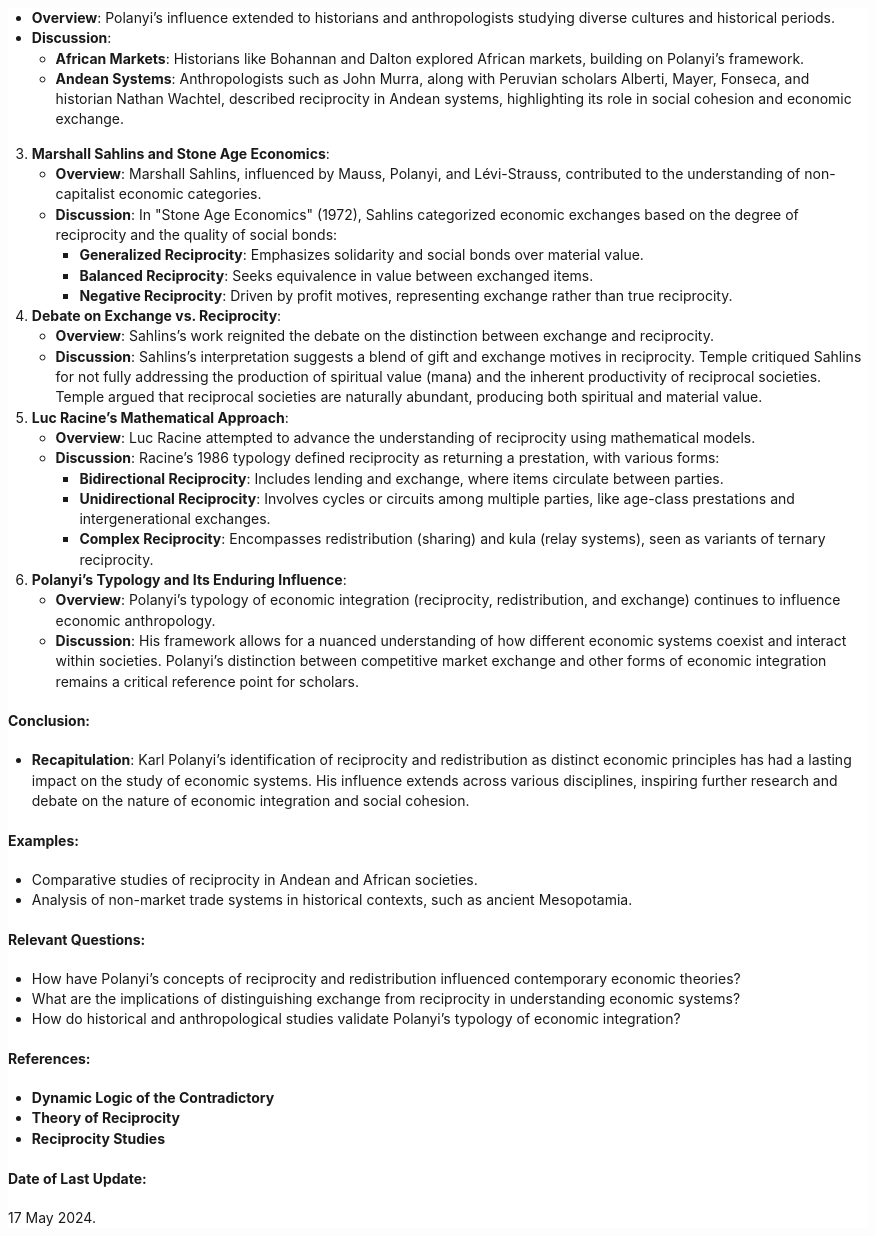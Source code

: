    - **Overview**: Polanyi’s influence extended to historians and anthropologists studying diverse cultures and historical periods.
   - **Discussion**: 
      - **African Markets**: Historians like Bohannan and Dalton explored African markets, building on Polanyi’s framework.
      - **Andean Systems**: Anthropologists such as John Murra, along with Peruvian scholars Alberti, Mayer, Fonseca, and historian Nathan Wachtel, described reciprocity in Andean systems, highlighting its role in social cohesion and economic exchange.
3. **Marshall Sahlins and Stone Age Economics**:
   - **Overview**: Marshall Sahlins, influenced by Mauss, Polanyi, and Lévi-Strauss, contributed to the understanding of non-capitalist economic categories.
   - **Discussion**: In "Stone Age Economics" (1972), Sahlins categorized economic exchanges based on the degree of reciprocity and the quality of social bonds:
      - **Generalized Reciprocity**: Emphasizes solidarity and social bonds over material value.
      - **Balanced Reciprocity**: Seeks equivalence in value between exchanged items.
      - **Negative Reciprocity**: Driven by profit motives, representing exchange rather than true reciprocity.
4. **Debate on Exchange vs. Reciprocity**:
   - **Overview**: Sahlins’s work reignited the debate on the distinction between exchange and reciprocity.
   - **Discussion**: Sahlins’s interpretation suggests a blend of gift and exchange motives in reciprocity. Temple critiqued Sahlins for not fully addressing the production of spiritual value (mana) and the inherent productivity of reciprocal societies. Temple argued that reciprocal societies are naturally abundant, producing both spiritual and material value.
5. **Luc Racine’s Mathematical Approach**:
   - **Overview**: Luc Racine attempted to advance the understanding of reciprocity using mathematical models.
   - **Discussion**: Racine’s 1986 typology defined reciprocity as returning a prestation, with various forms:
      - **Bidirectional Reciprocity**: Includes lending and exchange, where items circulate between parties.
      - **Unidirectional Reciprocity**: Involves cycles or circuits among multiple parties, like age-class prestations and intergenerational exchanges.
      - **Complex Reciprocity**: Encompasses redistribution (sharing) and kula (relay systems), seen as variants of ternary reciprocity.
6. **Polanyi’s Typology and Its Enduring Influence**:
   - **Overview**: Polanyi’s typology of economic integration (reciprocity, redistribution, and exchange) continues to influence economic anthropology.
   - **Discussion**: His framework allows for a nuanced understanding of how different economic systems coexist and interact within societies. Polanyi’s distinction between competitive market exchange and other forms of economic integration remains a critical reference point for scholars.
#### Conclusion:
   - **Recapitulation**: Karl Polanyi’s identification of reciprocity and redistribution as distinct economic principles has had a lasting impact on the study of economic systems. His influence extends across various disciplines, inspiring further research and debate on the nature of economic integration and social cohesion.
#### Examples:
   - Comparative studies of reciprocity in Andean and African societies.
   - Analysis of non-market trade systems in historical contexts, such as ancient Mesopotamia.
#### Relevant Questions:
   - How have Polanyi’s concepts of reciprocity and redistribution influenced contemporary economic theories?
   - What are the implications of distinguishing exchange from reciprocity in understanding economic systems?
   - How do historical and anthropological studies validate Polanyi’s typology of economic integration?
#### References:
- **Dynamic Logic of the Contradictory**
- **Theory of Reciprocity**
- **Reciprocity Studies**
#### Date of Last Update:
17 May 2024.
